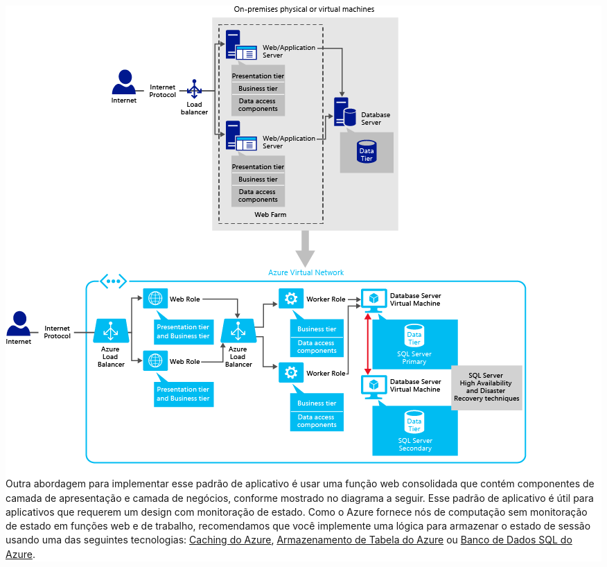 ![Padrões de aplicativo com Serviços de Nuvem](./media/virtual-machines-sql-server-application-patterns-and-development-strategies/IC728013.png)

Outra abordagem para implementar esse padrão de aplicativo é usar uma função web consolidada que contém componentes de camada de apresentação e camada de negócios, conforme mostrado no diagrama a seguir. Esse padrão de aplicativo é útil para aplicativos que requerem um design com monitoração de estado. Como o Azure fornece nós de computação sem monitoração de estado em funções web e de trabalho, recomendamos que você implemente uma lógica para armazenar o estado de sessão usando uma das seguintes tecnologias: [Caching do Azure](http://azure.microsoft.com/documentation/services/redis-cache/), [Armazenamento de Tabela do Azure](../storage/storage-dotnet-how-to-use-tables.md) ou [Banco de Dados SQL do Azure](../sql-database/sql-database-technical-overview.md).
